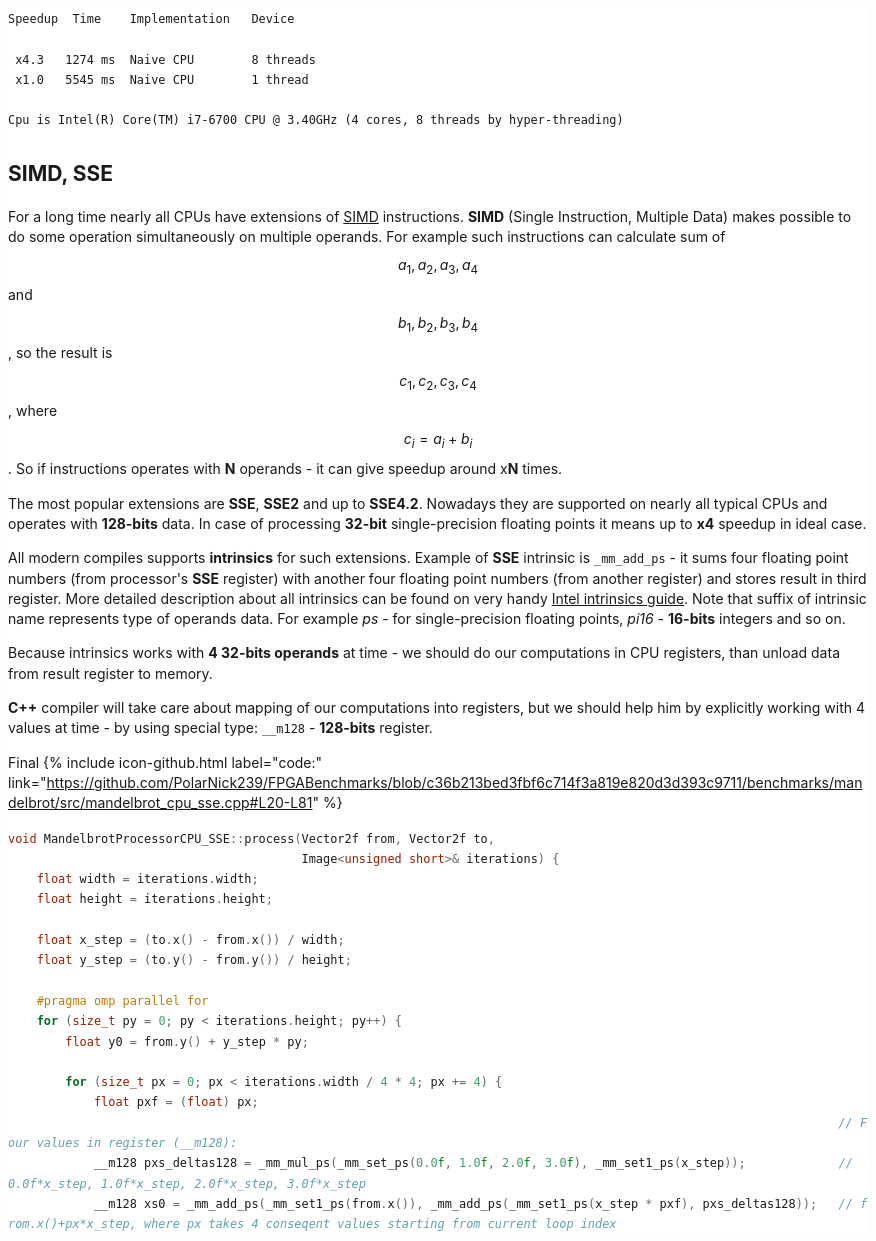 ```
Speedup  Time    Implementation   Device

 x4.3   1274 ms	 Naive CPU        8 threads		
 x1.0   5545 ms	 Naive CPU        1 thread	

Cpu is Intel(R) Core(TM) i7-6700 CPU @ 3.40GHz (4 cores, 8 threads by hyper-threading)
```

SIMD, SSE
---------

For a long time nearly all CPUs have extensions of [SIMD](https://en.wikipedia.org/wiki/SIMD) instructions.
 **SIMD** (Single Instruction, Multiple Data) makes possible to do some operation simultaneously on multiple operands.
 For example such instructions can calculate sum of $$a_1,a_2,a_3,a_4$$ and $$b_1,b_2,b_3,b_4$$, so the result is $$c_1,c_2,c_3,c_4$$, where $$c_i=a_i+b_i$$.
 So if instructions operates with **N** operands - it can give speedup around x**N** times.
 
The most popular extensions are **SSE**, **SSE2** and up to **SSE4.2**. Nowadays they are supported on nearly all typical CPUs and operates with **128-bits** data.
 In case of processing **32-bit** single-precision floating points it means up to **x4** speedup in ideal case.
 
All modern compiles supports **intrinsics** for such extensions.
 Example of **SSE** intrinsic is ```_mm_add_ps``` - it sums four floating point numbers (from processor's **SSE** register) with another four floating point numbers (from another register) and
 stores result in third register. More detailed description about all intrinsics can be found on very handy [Intel intrinsics guide](https://software.intel.com/sites/landingpage/IntrinsicsGuide/#text=_mm_add_ps&expand=109).
 Note that suffix of intrinsic name represents type of operands data. For example *ps* - for single-precision floating points, *pi16* - **16-bits** integers and so on.
  
Because intrinsics works with **4 32-bits operands** at time - we should do our computations in CPU registers, than unload data from result register to memory.

**C++** compiler will take care about mapping of our computations into registers, but we should help him by explicitly working with 4 values at time - by using special type: ```__m128``` - **128-bits** register.

Final {% include icon-github.html label="code:" link="https://github.com/PolarNick239/FPGABenchmarks/blob/c36b213bed3fbf6c714f3a819e820d3d393c9711/benchmarks/mandelbrot/src/mandelbrot_cpu_sse.cpp#L20-L81" %}

``` cpp
void MandelbrotProcessorCPU_SSE::process(Vector2f from, Vector2f to,
                                         Image<unsigned short>& iterations) {
    float width = iterations.width;
    float height = iterations.height;

    float x_step = (to.x() - from.x()) / width;
    float y_step = (to.y() - from.y()) / height;

    #pragma omp parallel for
    for (size_t py = 0; py < iterations.height; py++) {
        float y0 = from.y() + y_step * py;

        for (size_t px = 0; px < iterations.width / 4 * 4; px += 4) {
            float pxf = (float) px;
                                                                                                                    // Four values in register (__m128):
            __m128 pxs_deltas128 = _mm_mul_ps(_mm_set_ps(0.0f, 1.0f, 2.0f, 3.0f), _mm_set1_ps(x_step));             // 0.0f*x_step, 1.0f*x_step, 2.0f*x_step, 3.0f*x_step 
            __m128 xs0 = _mm_add_ps(_mm_set1_ps(from.x()), _mm_add_ps(_mm_set1_ps(x_step * pxf), pxs_deltas128));   // from.x()+px*x_step, where px takes 4 conseqent values starting from current loop index

```